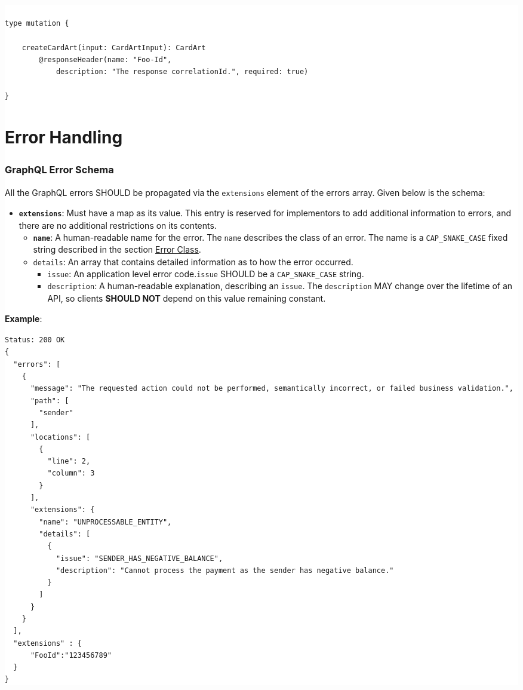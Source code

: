 ~~~

type mutation {

    createCardArt(input: CardArtInput): CardArt
        @responseHeader(name: "Foo-Id", 
            description: "The response correlationId.", required: true)

}

~~~



<h1 id="error-handling">Error Handling</h1>


<h3 id="schema">GraphQL Error Schema</h3>

All the GraphQL errors SHOULD be propagated via the `extensions` element of the errors array. Given below is the schema:

* **`extensions`**: Must have a map as its value. This entry is reserved for implementors to add additional information to errors, and there are no additional restrictions on its contents.
    * **`name`**: A human-readable name for the error. The `name` describes the class of an error. The name is a `CAP_SNAKE_CASE` fixed string described in the section [Error Class](#error-class).
    * `details`: An array that contains detailed information as to how the error occurred.
      * `issue`: An application level error code.`issue` SHOULD be a `CAP_SNAKE_CASE` string.
      * `description`: A human-readable explanation, describing an `issue`. The `description` MAY change over the lifetime of an API, so clients **SHOULD NOT** depend on this value remaining constant.

**Example**:

~~~
Status: 200 OK
{
  "errors": [
    {
      "message": "The requested action could not be performed, semantically incorrect, or failed business validation.",
      "path": [
        "sender"
      ],
      "locations": [
        {
          "line": 2,
          "column": 3
        }
      ],
      "extensions": {
        "name": "UNPROCESSABLE_ENTITY",
        "details": [
          {
            "issue": "SENDER_HAS_NEGATIVE_BALANCE",
            "description": "Cannot process the payment as the sender has negative balance."
          }
        ]
      }
    }
  ],
  "extensions" : {
      "FooId":"123456789"
  }
}
~~~
